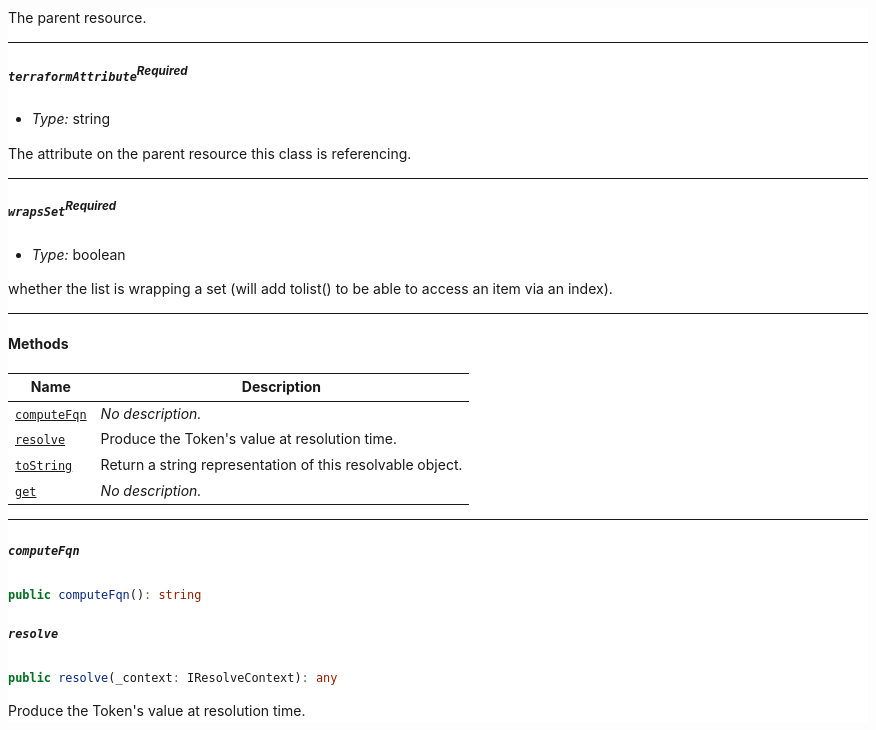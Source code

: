 The parent resource.

---

##### `terraformAttribute`<sup>Required</sup> <a name="terraformAttribute" id="rhizo-co-terraform-provider-opsgenie.serviceIncidentRule.ServiceIncidentRuleIncidentRuleConditionsList.Initializer.parameter.terraformAttribute"></a>

- *Type:* string

The attribute on the parent resource this class is referencing.

---

##### `wrapsSet`<sup>Required</sup> <a name="wrapsSet" id="rhizo-co-terraform-provider-opsgenie.serviceIncidentRule.ServiceIncidentRuleIncidentRuleConditionsList.Initializer.parameter.wrapsSet"></a>

- *Type:* boolean

whether the list is wrapping a set (will add tolist() to be able to access an item via an index).

---

#### Methods <a name="Methods" id="Methods"></a>

| **Name** | **Description** |
| --- | --- |
| <code><a href="#rhizo-co-terraform-provider-opsgenie.serviceIncidentRule.ServiceIncidentRuleIncidentRuleConditionsList.computeFqn">computeFqn</a></code> | *No description.* |
| <code><a href="#rhizo-co-terraform-provider-opsgenie.serviceIncidentRule.ServiceIncidentRuleIncidentRuleConditionsList.resolve">resolve</a></code> | Produce the Token's value at resolution time. |
| <code><a href="#rhizo-co-terraform-provider-opsgenie.serviceIncidentRule.ServiceIncidentRuleIncidentRuleConditionsList.toString">toString</a></code> | Return a string representation of this resolvable object. |
| <code><a href="#rhizo-co-terraform-provider-opsgenie.serviceIncidentRule.ServiceIncidentRuleIncidentRuleConditionsList.get">get</a></code> | *No description.* |

---

##### `computeFqn` <a name="computeFqn" id="rhizo-co-terraform-provider-opsgenie.serviceIncidentRule.ServiceIncidentRuleIncidentRuleConditionsList.computeFqn"></a>

```typescript
public computeFqn(): string
```

##### `resolve` <a name="resolve" id="rhizo-co-terraform-provider-opsgenie.serviceIncidentRule.ServiceIncidentRuleIncidentRuleConditionsList.resolve"></a>

```typescript
public resolve(_context: IResolveContext): any
```

Produce the Token's value at resolution time.
